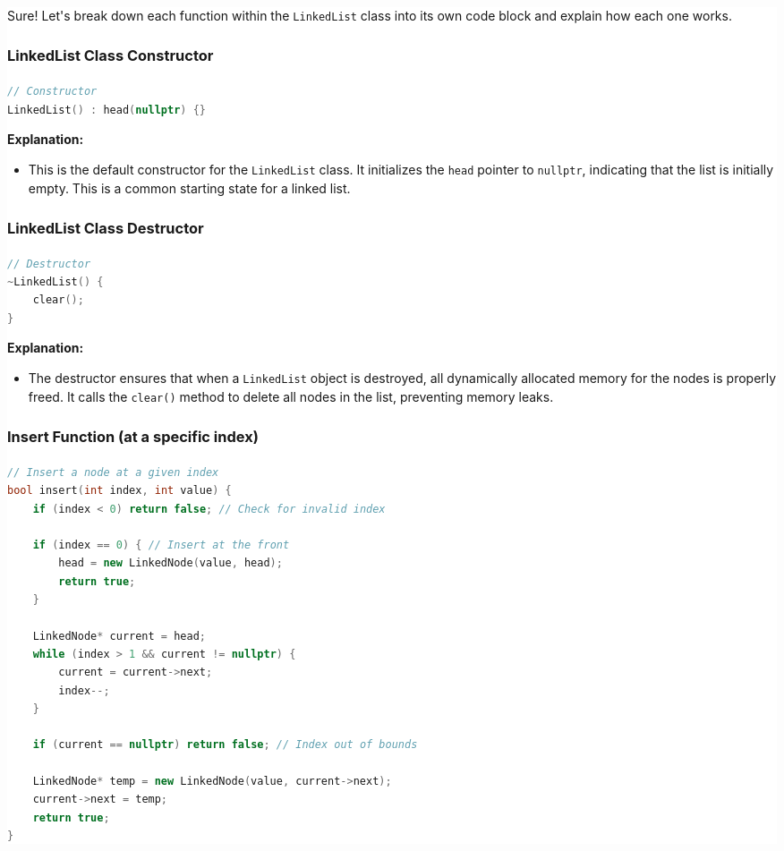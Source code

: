 Sure! Let's break down each function within the `LinkedList` class into its own code block and explain how each one works.

### LinkedList Class Constructor

```cpp
// Constructor
LinkedList() : head(nullptr) {}
```

**Explanation:**

- This is the default constructor for the `LinkedList` class. It initializes the `head` pointer to `nullptr`, indicating that the list is initially empty. This is a common starting state for a linked list.

### LinkedList Class Destructor

```cpp
// Destructor
~LinkedList() {
    clear();
}
```

**Explanation:**

- The destructor ensures that when a `LinkedList` object is destroyed, all dynamically allocated memory for the nodes is properly freed. It calls the `clear()` method to delete all nodes in the list, preventing memory leaks.

### Insert Function (at a specific index)

```cpp
// Insert a node at a given index
bool insert(int index, int value) {
    if (index < 0) return false; // Check for invalid index

    if (index == 0) { // Insert at the front
        head = new LinkedNode(value, head);
        return true;
    }    

    LinkedNode* current = head;
    while (index > 1 && current != nullptr) {
        current = current->next;
        index--;
    }

    if (current == nullptr) return false; // Index out of bounds

    LinkedNode* temp = new LinkedNode(value, current->next);
    current->next = temp;
    return true;
}
```
